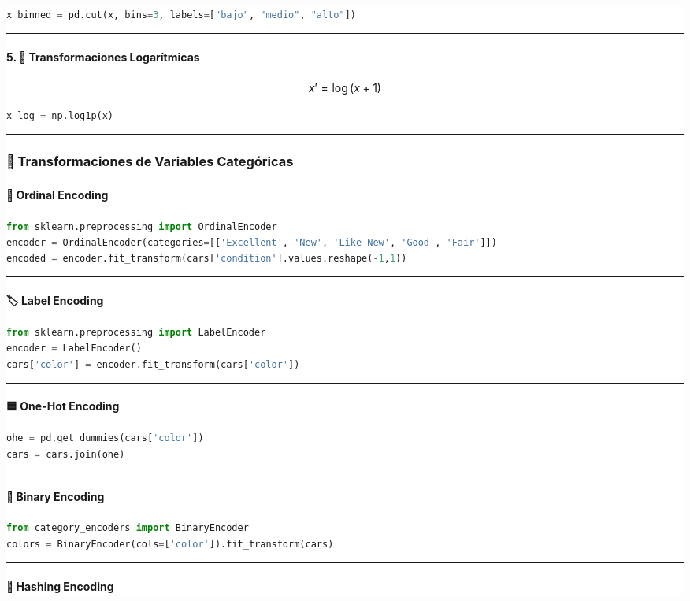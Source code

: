 ```python
x_binned = pd.cut(x, bins=3, labels=["bajo", "medio", "alto"])
```

---

#### 5. 🔁 Transformaciones Logarítmicas
$$
x' = \log(x + 1)
$$

```python
x_log = np.log1p(x)
```

---

### 🧩 Transformaciones de Variables Categóricas

#### 🔢 Ordinal Encoding

```python
from sklearn.preprocessing import OrdinalEncoder
encoder = OrdinalEncoder(categories=[['Excellent', 'New', 'Like New', 'Good', 'Fair']])
encoded = encoder.fit_transform(cars['condition'].values.reshape(-1,1))
```

---

#### 🏷️ Label Encoding

```python
from sklearn.preprocessing import LabelEncoder
encoder = LabelEncoder()
cars['color'] = encoder.fit_transform(cars['color'])
```

---

#### 🟦 One-Hot Encoding

```python
ohe = pd.get_dummies(cars['color'])
cars = cars.join(ohe)
```

---

#### 🔢 Binary Encoding

```python
from category_encoders import BinaryEncoder
colors = BinaryEncoder(cols=['color']).fit_transform(cars)
```

---

#### 💠 Hashing Encoding
